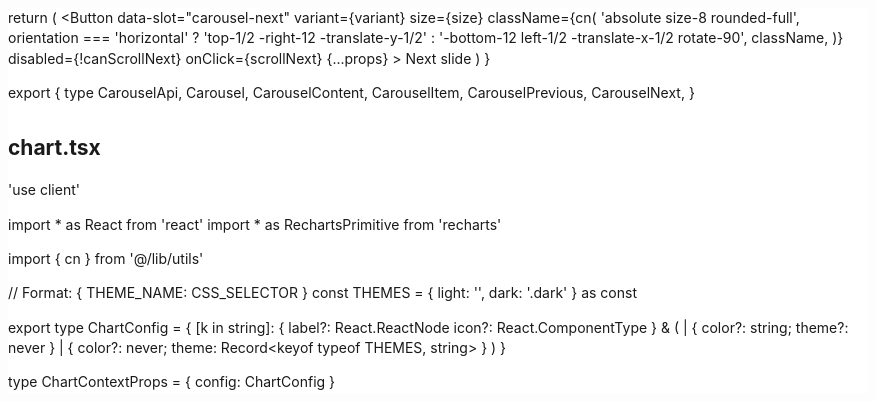   return (
    <Button
      data-slot="carousel-next"
      variant={variant}
      size={size}
      className={cn(
        'absolute size-8 rounded-full',
        orientation === 'horizontal'
          ? 'top-1/2 -right-12 -translate-y-1/2'
          : '-bottom-12 left-1/2 -translate-x-1/2 rotate-90',
        className,
      )}
      disabled={!canScrollNext}
      onClick={scrollNext}
      {...props}
    >
      <ArrowRight />
      <span className="sr-only">Next slide</span>
    </Button>
  )
}

export {
  type CarouselApi,
  Carousel,
  CarouselContent,
  CarouselItem,
  CarouselPrevious,
  CarouselNext,
}

## chart.tsx  
'use client'

import * as React from 'react'
import * as RechartsPrimitive from 'recharts'

import { cn } from '@/lib/utils'

// Format: { THEME_NAME: CSS_SELECTOR }
const THEMES = { light: '', dark: '.dark' } as const

export type ChartConfig = {
  [k in string]: {
    label?: React.ReactNode
    icon?: React.ComponentType
  } & (
    | { color?: string; theme?: never }
    | { color?: never; theme: Record<keyof typeof THEMES, string> }
  )
}

type ChartContextProps = {
  config: ChartConfig
}
